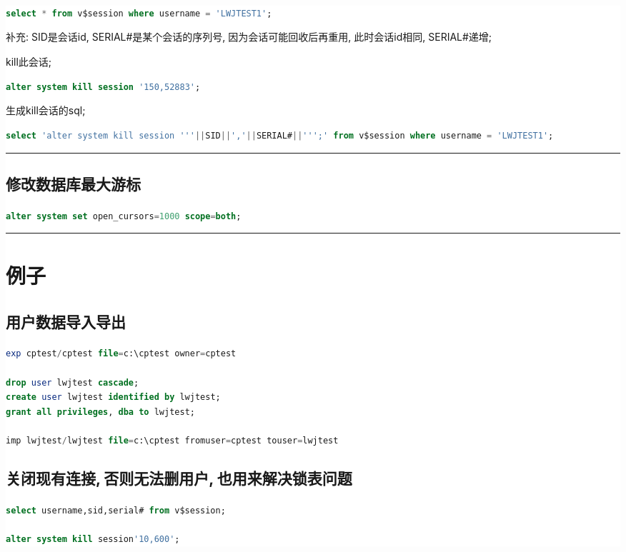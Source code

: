 ```sql
select * from v$session where username = 'LWJTEST1';
```

补充: SID是会话id, SERIAL#是某个会话的序列号, 因为会话可能回收后再重用, 此时会话id相同, SERIAL#递增;

kill此会话;

```sql
alter system kill session '150,52883';
```

生成kill会话的sql;

```sql
select 'alter system kill session '''||SID||','||SERIAL#||''';' from v$session where username = 'LWJTEST1';
```



---


## 修改数据库最大游标

```sql
alter system set open_cursors=1000 scope=both;
```




---

# 例子

## 用户数据导入导出

```sql
exp cptest/cptest file=c:\cptest owner=cptest

drop user lwjtest cascade;
create user lwjtest identified by lwjtest;
grant all privileges, dba to lwjtest;

imp lwjtest/lwjtest file=c:\cptest fromuser=cptest touser=lwjtest
```


## 关闭现有连接, 否则无法删用户, 也用来解决锁表问题
```sql
select username,sid,serial# from v$session;

alter system kill session'10,600';
```

